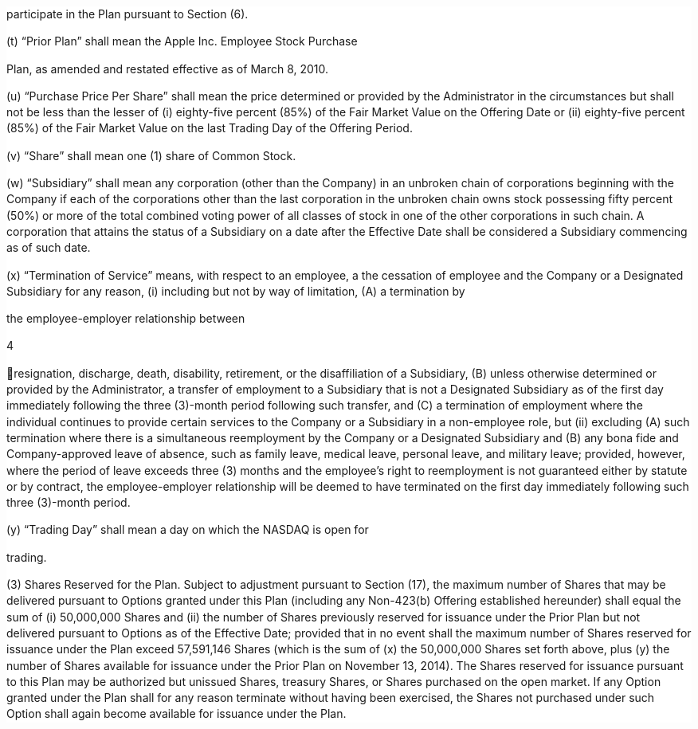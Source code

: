 participate in the Plan pursuant to Section (6).

(t) “Prior  Plan”  shall  mean  the  Apple  Inc.  Employee  Stock  Purchase

Plan, as amended and restated effective as of March 8, 2010.

(u) “Purchase  Price  Per  Share”  shall  mean  the  price  determined  or
provided  by  the  Administrator  in  the  circumstances  but  shall  not  be
less than the lesser of (i) eighty-five percent (85%) of the Fair Market
Value on the Offering Date or (ii) eighty-five percent (85%) of the Fair
Market Value on the last Trading Day of the Offering Period.

(v) “Share” shall mean one (1) share of Common Stock.

(w) “Subsidiary” shall mean any corporation (other than the Company) in
an  unbroken  chain  of  corporations  beginning  with  the  Company  if
each  of  the  corporations  other  than  the  last  corporation  in  the
unbroken chain owns stock possessing fifty percent (50%) or more of
the  total  combined  voting  power  of  all  classes  of  stock  in  one  of  the
other corporations in such chain.  A corporation that attains the status
of a Subsidiary on a date after the Effective Date shall be considered
a Subsidiary commencing as of such date.

(x) “Termination  of  Service”  means,  with  respect  to  an  employee,  a
the
cessation  of
employee  and  the  Company  or  a  Designated  Subsidiary  for  any
reason, (i) including but not by way of limitation, (A) a termination by

the  employee-employer  relationship  between

4

resignation, discharge, death, disability, retirement, or the disaffiliation
of  a  Subsidiary,  (B)  unless  otherwise  determined  or  provided  by  the
Administrator,  a  transfer  of  employment  to  a  Subsidiary  that  is  not  a
Designated  Subsidiary  as  of  the  first  day  immediately  following  the
three  (3)-month  period  following  such  transfer,  and  (C)  a  termination
of  employment  where  the  individual  continues  to  provide  certain
services to the Company or a Subsidiary in a non-employee role, but
(ii)  excluding  (A)  such  termination  where  there  is  a  simultaneous
reemployment  by  the  Company  or  a  Designated  Subsidiary  and  (B)
any  bona  fide  and  Company-approved  leave  of  absence,  such  as
family  leave,  medical  leave,  personal  leave,  and  military  leave;
provided,  however,  where  the  period  of  leave  exceeds  three  (3)
months  and  the  employee’s  right  to  reemployment  is  not  guaranteed
either  by  statute  or  by  contract,  the  employee-employer  relationship
will  be  deemed  to  have  terminated  on  the  first  day  immediately
following such three (3)-month period.

(y) “Trading  Day”  shall  mean  a  day  on  which  the  NASDAQ  is  open  for

trading.

(3) Shares  Reserved  for  the  Plan.    Subject  to  adjustment  pursuant  to  Section  (17),
the  maximum  number  of  Shares  that  may  be  delivered  pursuant  to  Options
granted  under
this  Plan  (including  any  Non-423(b)  Offering  established
hereunder)  shall  equal  the  sum  of  (i)  50,000,000  Shares  and  (ii)  the  number  of
Shares  previously  reserved  for  issuance  under  the  Prior  Plan  but  not  delivered
pursuant to Options as of the Effective Date; provided that in no event shall the
maximum  number  of  Shares  reserved  for  issuance  under  the  Plan  exceed
57,591,146  Shares  (which  is  the  sum  of  (x)  the  50,000,000  Shares  set  forth
above, plus (y) the number of Shares available for issuance under the Prior Plan
on November 13, 2014).  The Shares reserved for issuance pursuant to this Plan
may be authorized but unissued Shares, treasury Shares, or Shares purchased
on the open market.  If any Option granted under the Plan shall for any reason
terminate without having been exercised, the Shares not purchased under such
Option shall again become available for issuance under the Plan.